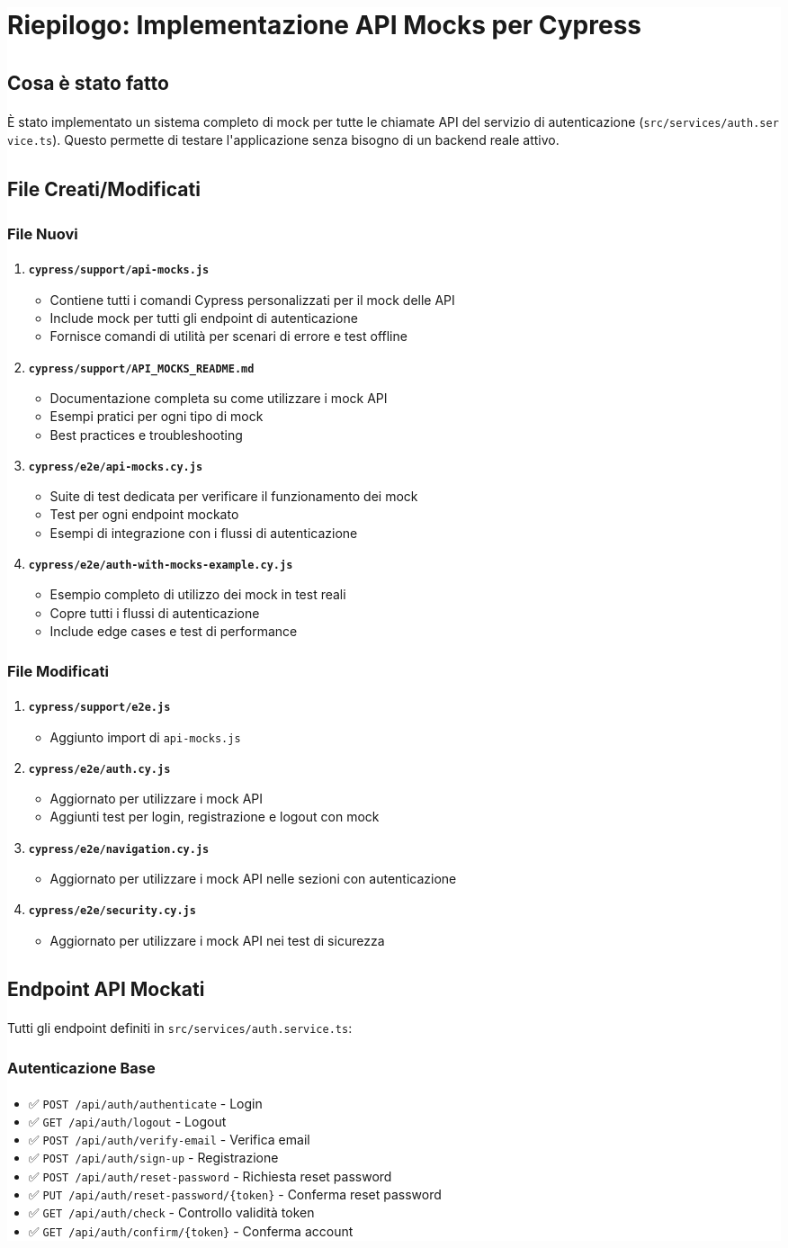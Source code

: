 # Riepilogo: Implementazione API Mocks per Cypress

## Cosa è stato fatto

È stato implementato un sistema completo di mock per tutte le chiamate API del servizio di autenticazione (`src/services/auth.service.ts`). Questo permette di testare l'applicazione senza bisogno di un backend reale attivo.

## File Creati/Modificati

### File Nuovi

1. **`cypress/support/api-mocks.js`**
   - Contiene tutti i comandi Cypress personalizzati per il mock delle API
   - Include mock per tutti gli endpoint di autenticazione
   - Fornisce comandi di utilità per scenari di errore e test offline

2. **`cypress/support/API_MOCKS_README.md`**
   - Documentazione completa su come utilizzare i mock API
   - Esempi pratici per ogni tipo di mock
   - Best practices e troubleshooting

3. **`cypress/e2e/api-mocks.cy.js`**
   - Suite di test dedicata per verificare il funzionamento dei mock
   - Test per ogni endpoint mockato
   - Esempi di integrazione con i flussi di autenticazione

4. **`cypress/e2e/auth-with-mocks-example.cy.js`**
   - Esempio completo di utilizzo dei mock in test reali
   - Copre tutti i flussi di autenticazione
   - Include edge cases e test di performance

### File Modificati

1. **`cypress/support/e2e.js`**
   - Aggiunto import di `api-mocks.js`

2. **`cypress/e2e/auth.cy.js`**
   - Aggiornato per utilizzare i mock API
   - Aggiunti test per login, registrazione e logout con mock

3. **`cypress/e2e/navigation.cy.js`**
   - Aggiornato per utilizzare i mock API nelle sezioni con autenticazione

4. **`cypress/e2e/security.cy.js`**
   - Aggiornato per utilizzare i mock API nei test di sicurezza

## Endpoint API Mockati

Tutti gli endpoint definiti in `src/services/auth.service.ts`:

### Autenticazione Base
- ✅ `POST /api/auth/authenticate` - Login
- ✅ `GET /api/auth/logout` - Logout
- ✅ `POST /api/auth/verify-email` - Verifica email
- ✅ `POST /api/auth/sign-up` - Registrazione
- ✅ `POST /api/auth/reset-password` - Richiesta reset password
- ✅ `PUT /api/auth/reset-password/{token}` - Conferma reset password
- ✅ `GET /api/auth/check` - Controllo validità token
- ✅ `GET /api/auth/confirm/{token}` - Conferma account
